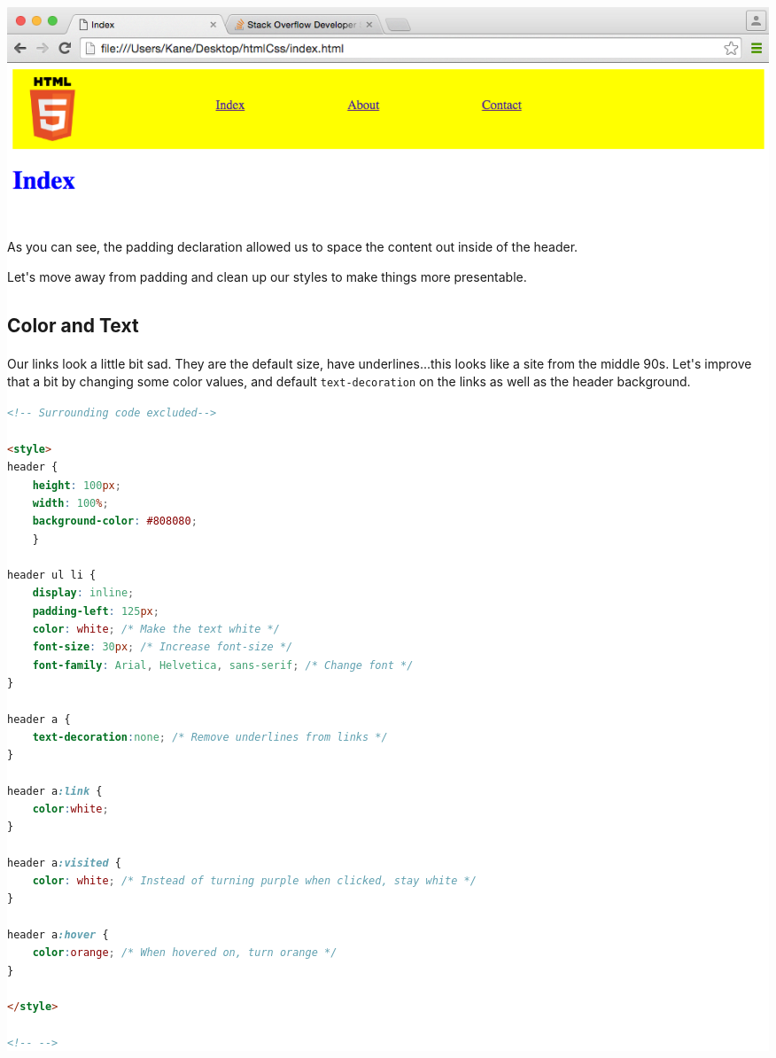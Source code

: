 ![Header Five](imgs/header5.png)  
  
As you can see, the padding declaration allowed us to space the content out inside of the header.  
  
Let's move away from padding and clean up our styles to make things more presentable.  
  
## Color and Text
Our links look a little bit sad. They are the default size, have underlines...this looks like a site from the middle 90s. Let's improve that a bit by changing some color values, and default `text-decoration` on the links as well as the header background.  
  
```html
<!-- Surrounding code excluded-->

<style>
header {
	height: 100px;
	width: 100%;
	background-color: #808080;
	}

header ul li {
	display: inline;
	padding-left: 125px;
	color: white; /* Make the text white */
	font-size: 30px; /* Increase font-size */
	font-family: Arial, Helvetica, sans-serif; /* Change font */
}

header a {
	text-decoration:none; /* Remove underlines from links */
}

header a:link {
	color:white;
}

header a:visited {
	color: white; /* Instead of turning purple when clicked, stay white */
}

header a:hover {
	color:orange; /* When hovered on, turn orange */
}

</style>

<!-- -->			
```  
  